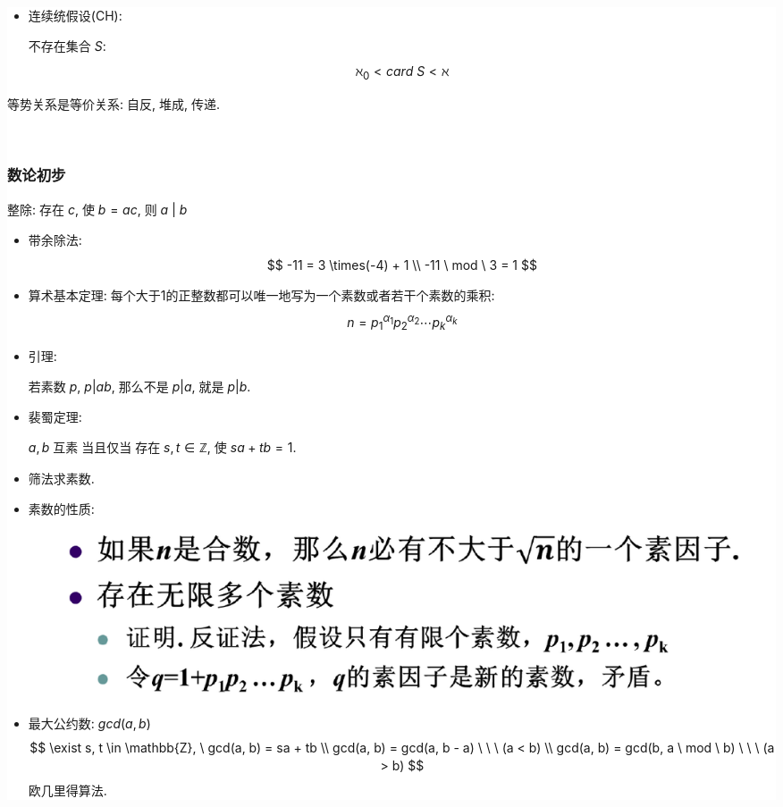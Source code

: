 + 连续统假设(CH):

  不存在集合 $S$:
  $$
  \aleph_0 < card \ S < \aleph
  $$

等势关系是等价关系: 自反, 堆成, 传递.

&nbsp;

### 数论初步

整除: 存在 $c$, 使 $b = a c$, 则 $a \ | \ b$

+ 带余除法:
  $$
  -11 = 3 \times(-4) + 1 \\
  -11 \ mod \ 3 = 1
  $$

+ 算术基本定理: 每个大于1的正整数都可以唯一地写为一个素数或者若干个素数的乘积:
  $$
  n = p_1^{\alpha_1} p_2^{\alpha_2} \cdots p_k^{\alpha_k}
  $$

+ 引理:

  若素数 $p$, $p | ab$, 那么不是 $p|a$, 就是 $p|b$.

+ 裴蜀定理:

  $a, b$ 互素 当且仅当 存在 $s, t \in \mathbb{Z}$, 使 $sa + tb = 1$.

  

+ 筛法求素数.

+ 素数的性质:

  ![image-20200628171024706](assets/image-20200628171024706.png)

+ 最大公约数: $gcd(a, b)$
  $$
  \exist s, t \in \mathbb{Z}, \ gcd(a, b) = sa + tb \\
  gcd(a, b) = gcd(a, b - a) \ \ \ (a < b) \\
  gcd(a, b) = gcd(b, a \ mod \ b) \ \ \ (a > b)
  $$
  欧几里得算法.
